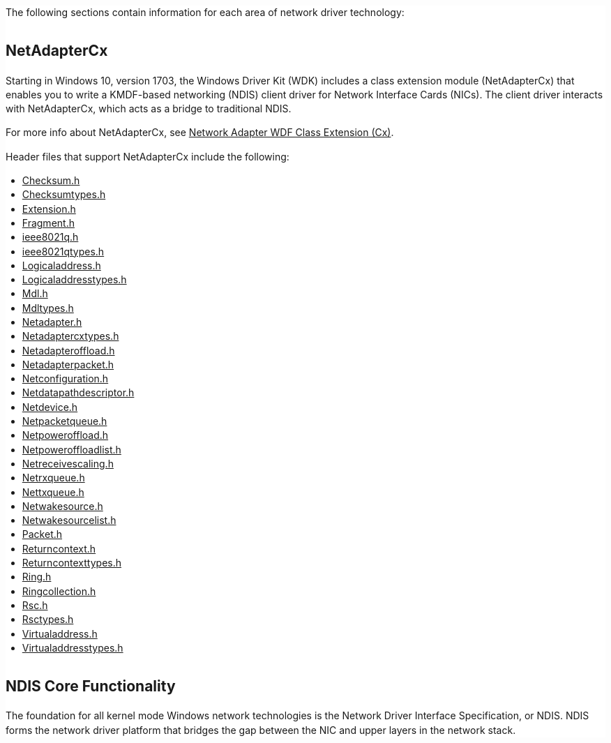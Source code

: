 The following sections contain information for each area of network driver technology:

## NetAdapterCx

Starting in Windows 10, version 1703, the Windows Driver Kit (WDK) includes a class extension module (NetAdapterCx) that enables you to write a KMDF-based networking (NDIS) client driver for Network Interface Cards (NICs). The client driver interacts with NetAdapterCx, which acts as a bridge to traditional NDIS. 

For more info about NetAdapterCx, see [Network Adapter WDF Class Extension (Cx)](/windows-hardware/drivers/netcx/).

Header files that support NetAdapterCx include the following:

- [Checksum.h](../checksum/index.md)
- [Checksumtypes.h](../checksumtypes/index.md)
- [Extension.h](../extension/index.md)
- [Fragment.h](../fragment/index.md)
- [ieee8021q.h](../ieee8021q/index.md)
- [ieee8021qtypes.h](../ieee8021qtypes/index.md)
- [Logicaladdress.h](../logicaladdress/index.md)
- [Logicaladdresstypes.h](../logicaladdresstypes/index.md)
- [Mdl.h](../mdl/index.md)
- [Mdltypes.h](../mdltypes/index.md)
- [Netadapter.h](../netadapter/index.md)
- [Netadaptercxtypes.h](../netadaptercxtypes/index.md)
- [Netadapteroffload.h](../netadapteroffload/index.md)
- [Netadapterpacket.h](../netadapterpacket/index.md)
- [Netconfiguration.h](../netconfiguration/index.md)
- [Netdatapathdescriptor.h](../netdatapathdescriptor/index.md)
- [Netdevice.h](../netdevice/index.md)
- [Netpacketqueue.h](../netpacketqueue/index.md)
- [Netpoweroffload.h](../netpoweroffload/index.md)
- [Netpoweroffloadlist.h](../netpoweroffload/index.md)
- [Netreceivescaling.h](../netreceivescaling/index.md)
- [Netrxqueue.h](../netrxqueue/index.md)
- [Nettxqueue.h](../nettxqueue/index.md)
- [Netwakesource.h](../netwakesource/index.md)
- [Netwakesourcelist.h](../netwakesource/index.md)
- [Packet.h](../packet/index.md)
- [Returncontext.h](../returncontext/index.md)
- [Returncontexttypes.h](../returncontexttypes/index.md)
- [Ring.h](../ring/index.md)
- [Ringcollection.h](../ringcollection/index.md)
- [Rsc.h](../rsc/index.md)
- [Rsctypes.h](../rsctypes/index.md)
- [Virtualaddress.h](../virtualaddress/index.md)
- [Virtualaddresstypes.h](../virtualaddresstypes/index.md)

## NDIS Core Functionality

The foundation for all kernel mode Windows network technologies is the Network Driver Interface Specification, or NDIS. NDIS forms the network driver platform that bridges the gap between the NIC and upper layers in the network stack.
